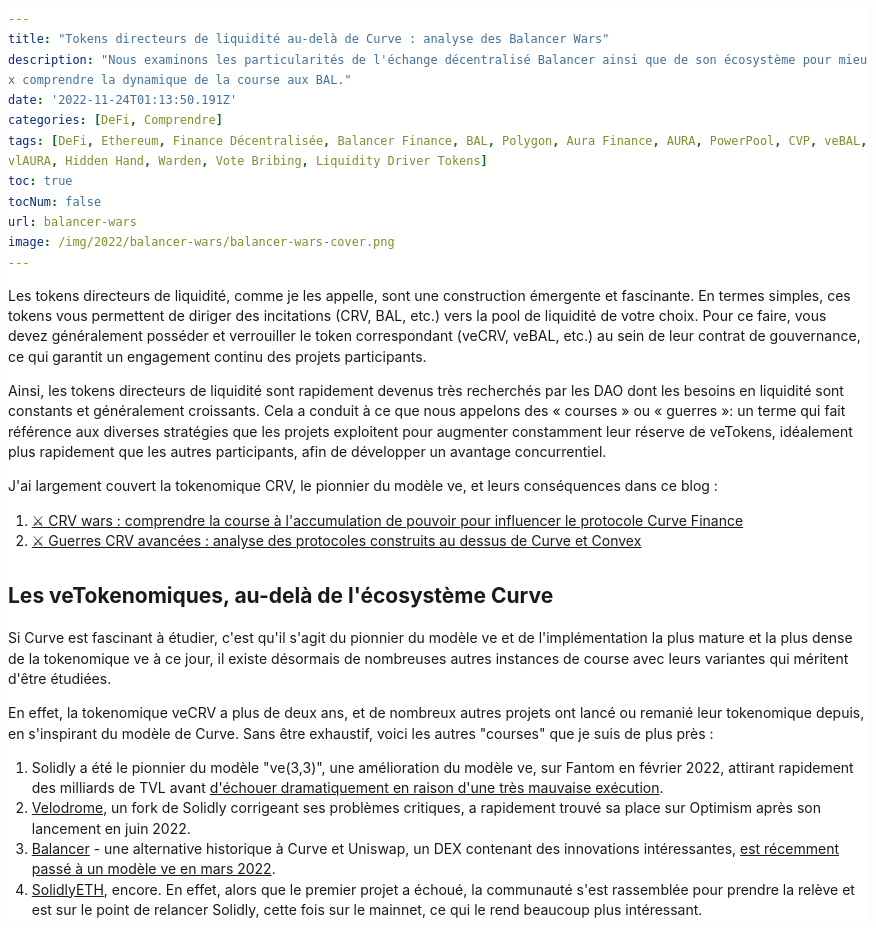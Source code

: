 ```yaml
---
title: "Tokens directeurs de liquidité au-delà de Curve : analyse des Balancer Wars"
description: "Nous examinons les particularités de l'échange décentralisé Balancer ainsi que de son écosystème pour mieux comprendre la dynamique de la course aux BAL."
date: '2022-11-24T01:13:50.191Z'
categories: [DeFi, Comprendre]
tags: [DeFi, Ethereum, Finance Décentralisée, Balancer Finance, BAL, Polygon, Aura Finance, AURA, PowerPool, CVP, veBAL, vlAURA, Hidden Hand, Warden, Vote Bribing, Liquidity Driver Tokens]
toc: true
tocNum: false
url: balancer-wars
image: /img/2022/balancer-wars/balancer-wars-cover.png
---
```


Les tokens directeurs de liquidité, comme je les appelle, sont une construction émergente et fascinante. En termes simples, ces tokens vous permettent de diriger des incitations (CRV, BAL, etc.) vers la pool de liquidité de votre choix. Pour ce faire, vous devez généralement posséder et verrouiller le token correspondant (veCRV, veBAL, etc.) au sein de leur contrat de gouvernance, ce qui garantit un engagement continu des projets participants.

Ainsi, les tokens directeurs de liquidité sont rapidement devenus très recherchés par les DAO dont les besoins en liquidité sont constants et généralement croissants. Cela a conduit à ce que nous appelons des « courses » ou « guerres »: un terme qui fait référence aux diverses stratégies que les projets exploitent pour augmenter constamment leur réserve de veTokens, idéalement plus rapidement que les autres participants, afin de développer un avantage concurrentiel.

J'ai largement couvert la tokenomique CRV, le pionnier du modèle ve, et leurs conséquences dans ce blog :

1. [⚔ CRV wars : comprendre la course à l'accumulation de pouvoir pour influencer le protocole Curve Finance](https://tokenbrice.xyz/content/posts/2021/crv-wars.fr.md)
2. [⚔ Guerres CRV avancées : analyse des protocoles construits au dessus de Curve et Convex](https://tokenbrice.xyz/content/posts/2022/crv-wars-l2.fr.md)

## Les veTokenomiques, au-delà de l'écosystème Curve

Si Curve est fascinant à étudier, c'est qu'il s'agit du pionnier du modèle ve et de l'implémentation la plus mature et la plus dense de la tokenomique ve à ce jour, il existe désormais de nombreuses autres instances de course avec leurs variantes qui méritent d'être étudiées.

En effet, la tokenomique veCRV a plus de deux ans, et de nombreux autres projets ont lancé ou remanié leur tokenomique depuis, en s'inspirant du modèle de Curve. Sans être exhaustif, voici les autres "courses" que je suis de plus près :

1. Solidly a été le pionnier du modèle "ve(3,3)", une amélioration du modèle ve, sur Fantom en février 2022, attirant rapidement des milliards de TVL avant [d'échouer dramatiquement en raison d'une très mauvaise exécution](https://hackmd.io/@c30/BJ2PNCwgs).
2. [Velodrome](https://app.velodrome.finance/), un fork de Solidly corrigeant ses problèmes critiques, a rapidement trouvé sa place sur Optimism après son lancement en juin 2022.
3. [Balancer](https://balancer.finance/) - une alternative historique à Curve et Uniswap, un DEX contenant des innovations intéressantes, [est récemment passé à un modèle ve en mars 2022](https://medium.com/balancer-protocol/vebal-is-live-aeda1ae13e20).
4. [SolidlyETH](https://twitter.com/SolidlyETH), encore. En effet, alors que le premier projet a échoué, la communauté s'est rassemblée pour prendre la relève et est sur le point de relancer Solidly, cette fois sur le mainnet, ce qui le rend beaucoup plus intéressant.
